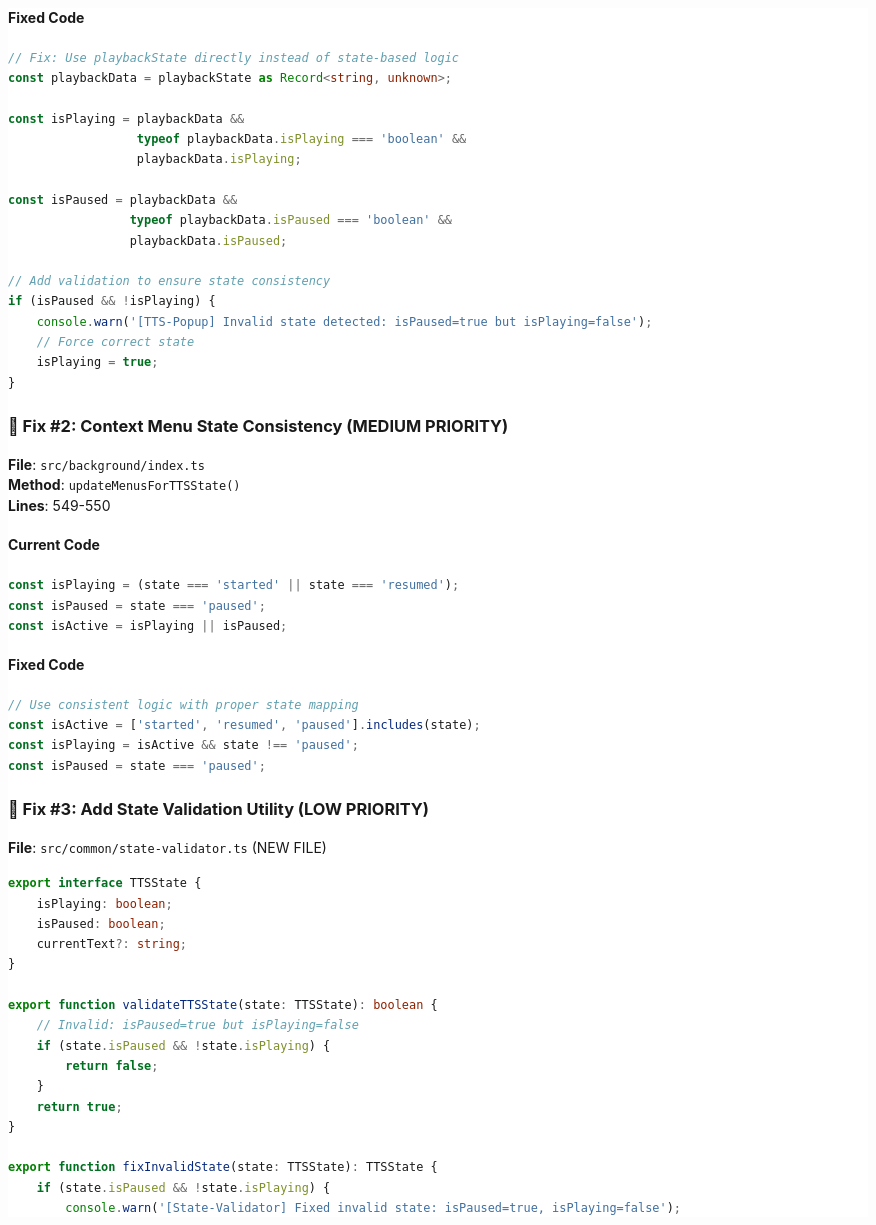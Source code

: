 #### Fixed Code
```typescript
// Fix: Use playbackState directly instead of state-based logic
const playbackData = playbackState as Record<string, unknown>;

const isPlaying = playbackData && 
                  typeof playbackData.isPlaying === 'boolean' &&
                  playbackData.isPlaying;

const isPaused = playbackData && 
                 typeof playbackData.isPaused === 'boolean' &&
                 playbackData.isPaused;

// Add validation to ensure state consistency
if (isPaused && !isPlaying) {
    console.warn('[TTS-Popup] Invalid state detected: isPaused=true but isPlaying=false');
    // Force correct state
    isPlaying = true;
}
```

### 🔧 Fix #2: Context Menu State Consistency (MEDIUM PRIORITY)

**File**: `src/background/index.ts`  
**Method**: `updateMenusForTTSState()`  
**Lines**: 549-550

#### Current Code
```typescript
const isPlaying = (state === 'started' || state === 'resumed');
const isPaused = state === 'paused';
const isActive = isPlaying || isPaused;
```

#### Fixed Code
```typescript
// Use consistent logic with proper state mapping
const isActive = ['started', 'resumed', 'paused'].includes(state);
const isPlaying = isActive && state !== 'paused';
const isPaused = state === 'paused';
```

### 🔧 Fix #3: Add State Validation Utility (LOW PRIORITY)

**File**: `src/common/state-validator.ts` (NEW FILE)

```typescript
export interface TTSState {
    isPlaying: boolean;
    isPaused: boolean;
    currentText?: string;
}

export function validateTTSState(state: TTSState): boolean {
    // Invalid: isPaused=true but isPlaying=false
    if (state.isPaused && !state.isPlaying) {
        return false;
    }
    return true;
}

export function fixInvalidState(state: TTSState): TTSState {
    if (state.isPaused && !state.isPlaying) {
        console.warn('[State-Validator] Fixed invalid state: isPaused=true, isPlaying=false');
```